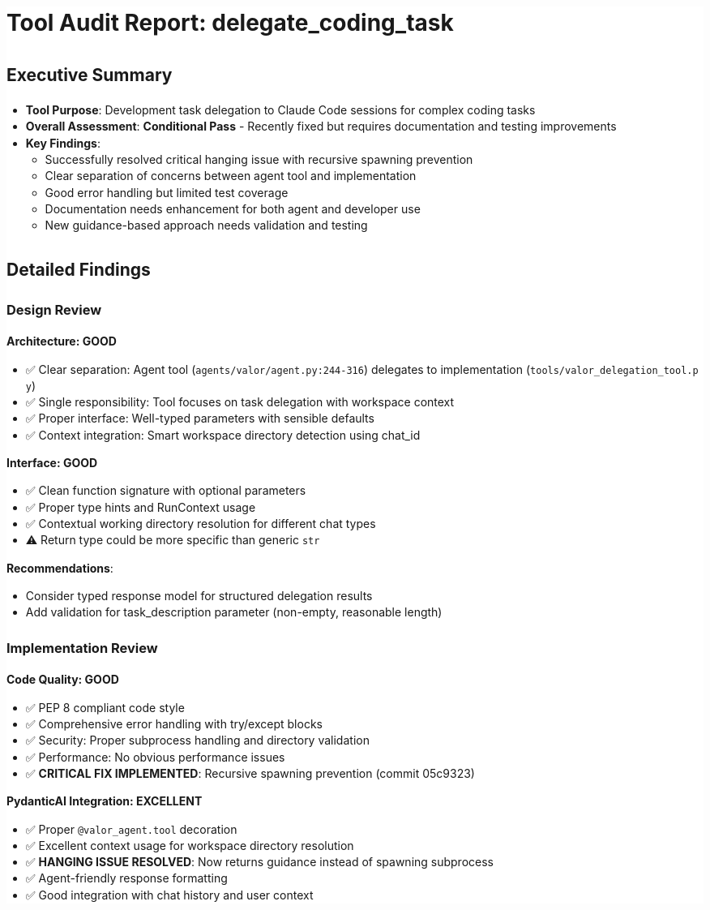 # Tool Audit Report: delegate_coding_task

## Executive Summary
- **Tool Purpose**: Development task delegation to Claude Code sessions for complex coding tasks
- **Overall Assessment**: **Conditional Pass** - Recently fixed but requires documentation and testing improvements
- **Key Findings**: 
  - Successfully resolved critical hanging issue with recursive spawning prevention
  - Clear separation of concerns between agent tool and implementation
  - Good error handling but limited test coverage
  - Documentation needs enhancement for both agent and developer use
  - New guidance-based approach needs validation and testing

## Detailed Findings

### Design Review

**Architecture: GOOD**
- ✅ Clear separation: Agent tool (`agents/valor/agent.py:244-316`) delegates to implementation (`tools/valor_delegation_tool.py`)
- ✅ Single responsibility: Tool focuses on task delegation with workspace context
- ✅ Proper interface: Well-typed parameters with sensible defaults
- ✅ Context integration: Smart workspace directory detection using chat_id

**Interface: GOOD**
- ✅ Clean function signature with optional parameters
- ✅ Proper type hints and RunContext usage
- ✅ Contextual working directory resolution for different chat types
- ⚠️ Return type could be more specific than generic `str`

**Recommendations**:
- Consider typed response model for structured delegation results
- Add validation for task_description parameter (non-empty, reasonable length)

### Implementation Review

**Code Quality: GOOD**
- ✅ PEP 8 compliant code style
- ✅ Comprehensive error handling with try/except blocks
- ✅ Security: Proper subprocess handling and directory validation
- ✅ Performance: No obvious performance issues
- ✅ **CRITICAL FIX IMPLEMENTED**: Recursive spawning prevention (commit 05c9323)

**PydanticAI Integration: EXCELLENT**
- ✅ Proper `@valor_agent.tool` decoration
- ✅ Excellent context usage for workspace directory resolution
- ✅ **HANGING ISSUE RESOLVED**: Now returns guidance instead of spawning subprocess
- ✅ Agent-friendly response formatting
- ✅ Good integration with chat history and user context
